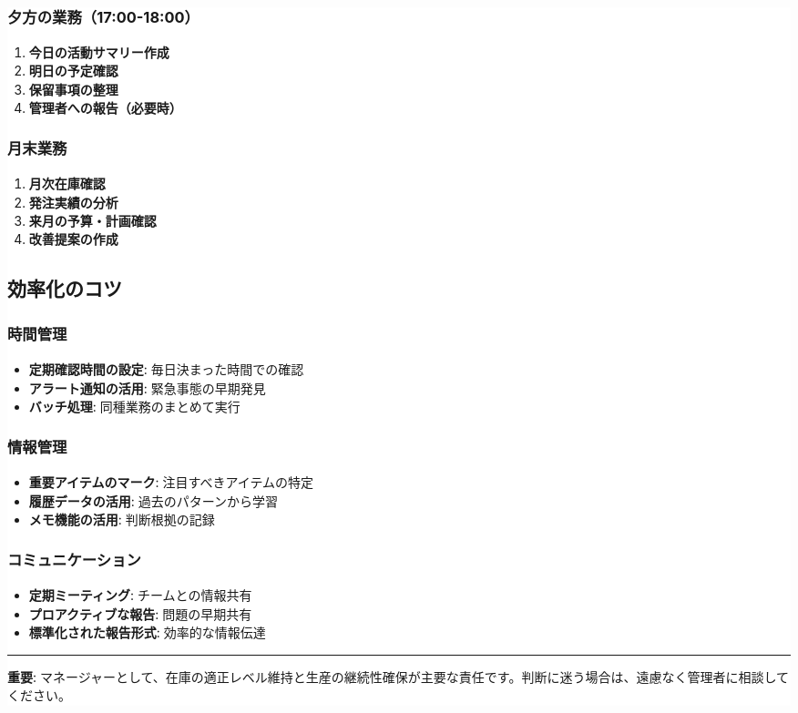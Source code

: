 ### 夕方の業務（17:00-18:00）
1. **今日の活動サマリー作成**
2. **明日の予定確認**
3. **保留事項の整理**
4. **管理者への報告（必要時）**

### 月末業務
1. **月次在庫確認**
2. **発注実績の分析**
3. **来月の予算・計画確認**
4. **改善提案の作成**

## 効率化のコツ

### 時間管理
- **定期確認時間の設定**: 毎日決まった時間での確認
- **アラート通知の活用**: 緊急事態の早期発見
- **バッチ処理**: 同種業務のまとめて実行

### 情報管理
- **重要アイテムのマーク**: 注目すべきアイテムの特定
- **履歴データの活用**: 過去のパターンから学習
- **メモ機能の活用**: 判断根拠の記録

### コミュニケーション
- **定期ミーティング**: チームとの情報共有
- **プロアクティブな報告**: 問題の早期共有
- **標準化された報告形式**: 効率的な情報伝達

---

**重要**: マネージャーとして、在庫の適正レベル維持と生産の継続性確保が主要な責任です。判断に迷う場合は、遠慮なく管理者に相談してください。